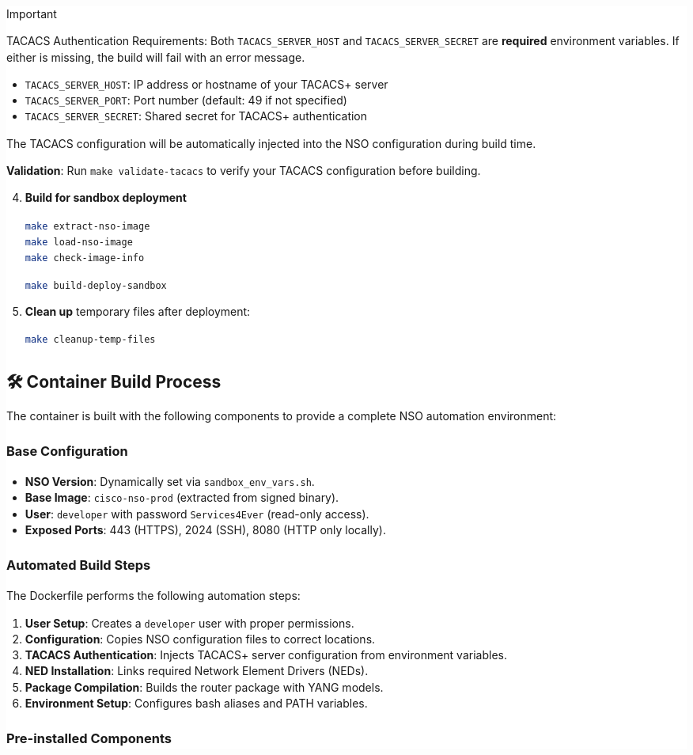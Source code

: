    > [!IMPORTANT]
   > TACACS Authentication Requirements:
   > Both `TACACS_SERVER_HOST` and `TACACS_SERVER_SECRET` are **required** environment variables.
   > If either is missing, the build will fail with an error message.
   >
   > - `TACACS_SERVER_HOST`: IP address or hostname of your TACACS+ server
   > - `TACACS_SERVER_PORT`: Port number (default: 49 if not specified)
   > - `TACACS_SERVER_SECRET`: Shared secret for TACACS+ authentication
   >
   > The TACACS configuration will be automatically injected into the NSO configuration during build time.
   >
   > **Validation**: Run `make validate-tacacs` to verify your TACACS configuration before building.

4. **Build for sandbox deployment**

   ```bash
   make extract-nso-image
   make load-nso-image
   make check-image-info
   ```

   ```bash
   make build-deploy-sandbox
   ```

5. **Clean up** temporary files after deployment:

   ```bash
   make cleanup-temp-files
   ```

## 🛠️ Container Build Process

The container is built with the following components to provide a complete NSO automation environment:

### Base Configuration

- **NSO Version**: Dynamically set via `sandbox_env_vars.sh`.
- **Base Image**: `cisco-nso-prod` (extracted from signed binary).
- **User**: `developer` with password `Services4Ever` (read-only access).
- **Exposed Ports**: 443 (HTTPS), 2024 (SSH), 8080 (HTTP only locally).

### Automated Build Steps

The Dockerfile performs the following automation steps:

1. **User Setup**: Creates a `developer` user with proper permissions.
2. **Configuration**: Copies NSO configuration files to correct locations.
3. **TACACS Authentication**: Injects TACACS+ server configuration from environment variables.
4. **NED Installation**: Links required Network Element Drivers (NEDs).
5. **Package Compilation**: Builds the router package with YANG models.
6. **Environment Setup**: Configures bash aliases and PATH variables.

### Pre-installed Components
